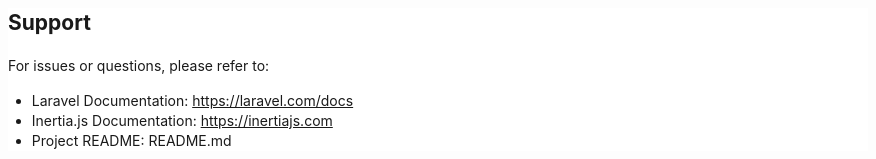 ## Support

For issues or questions, please refer to:

- Laravel Documentation: https://laravel.com/docs
- Inertia.js Documentation: https://inertiajs.com
- Project README: README.md
